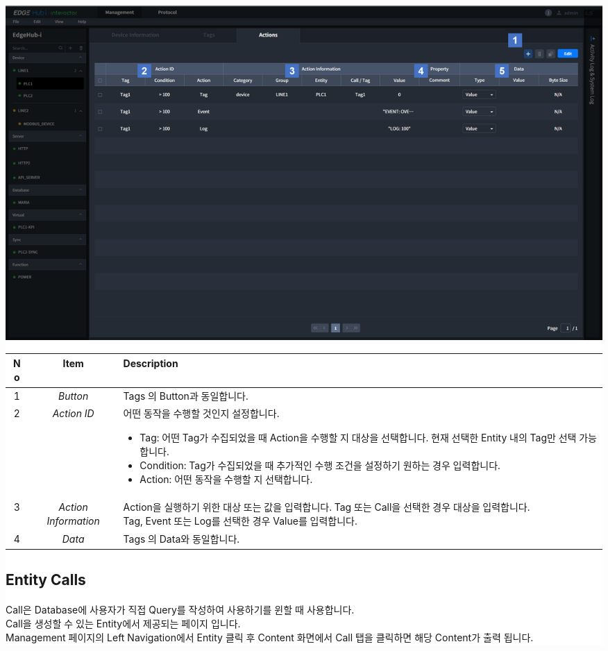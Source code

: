 <img src="../../img/web/actions.png">

| No | Item | Description |
| :-: |:--:|:- |
| 1 | _Button_ | Tags 의 Button과 동일합니다. |
| 2 | _Action ID_ | 어떤 동작을 수행할 것인지 설정합니다.<ul><li>Tag: 어떤 Tag가 수집되었을 때 Action을 수행할 지 대상을 선택합니다. 현재 선택한 Entity 내의 Tag만 선택 가능합니다.</li><li>Condition: Tag가 수집되었을 때 추가적인 수행 조건을 설정하기 원하는 경우 입력합니다.</li><li>Action: 어떤 동작을 수행할 지 선택합니다.</li></ul> |
| 3 | _Action Information_ | Action을 실행하기 위한 대상 또는 값을 입력합니다. Tag 또는 Call을 선택한 경우 대상을 입력합니다.<br/>Tag, Event 또는 Log를 선택한 경우 Value를 입력합니다. |
| 4 | _Data_ | Tags 의 Data와 동일합니다. |

## Entity Calls
Call은 Database에 사용자가 직접 Query를 작성하여 사용하기를 윈할 때 사용합니다.   
Call을 생성할 수 있는 Entity에서 제공되는 페이지 입니다.  
Management 페이지의 Left Navigation에서 Entity 클릭 후 Content 화면에서 Call 탭을 클릭하면 해당 Content가 출력 됩니다.